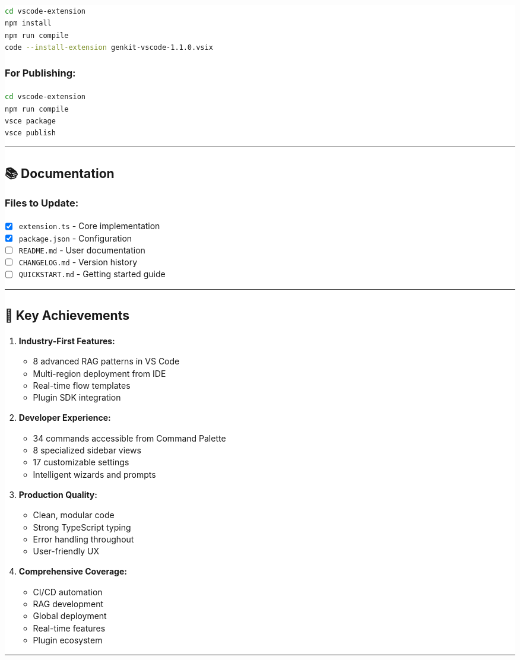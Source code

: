 ```bash
cd vscode-extension
npm install
npm run compile
code --install-extension genkit-vscode-1.1.0.vsix
```

### For Publishing:

```bash
cd vscode-extension
npm run compile
vsce package
vsce publish
```

---

## 📚 Documentation

### Files to Update:
- [x] `extension.ts` - Core implementation
- [x] `package.json` - Configuration
- [ ] `README.md` - User documentation
- [ ] `CHANGELOG.md` - Version history
- [ ] `QUICKSTART.md` - Getting started guide

---

## 🎉 Key Achievements

1. **Industry-First Features:**
   - 8 advanced RAG patterns in VS Code
   - Multi-region deployment from IDE
   - Real-time flow templates
   - Plugin SDK integration

2. **Developer Experience:**
   - 34 commands accessible from Command Palette
   - 8 specialized sidebar views
   - 17 customizable settings
   - Intelligent wizards and prompts

3. **Production Quality:**
   - Clean, modular code
   - Strong TypeScript typing
   - Error handling throughout
   - User-friendly UX

4. **Comprehensive Coverage:**
   - CI/CD automation
   - RAG development
   - Global deployment
   - Real-time features
   - Plugin ecosystem

---